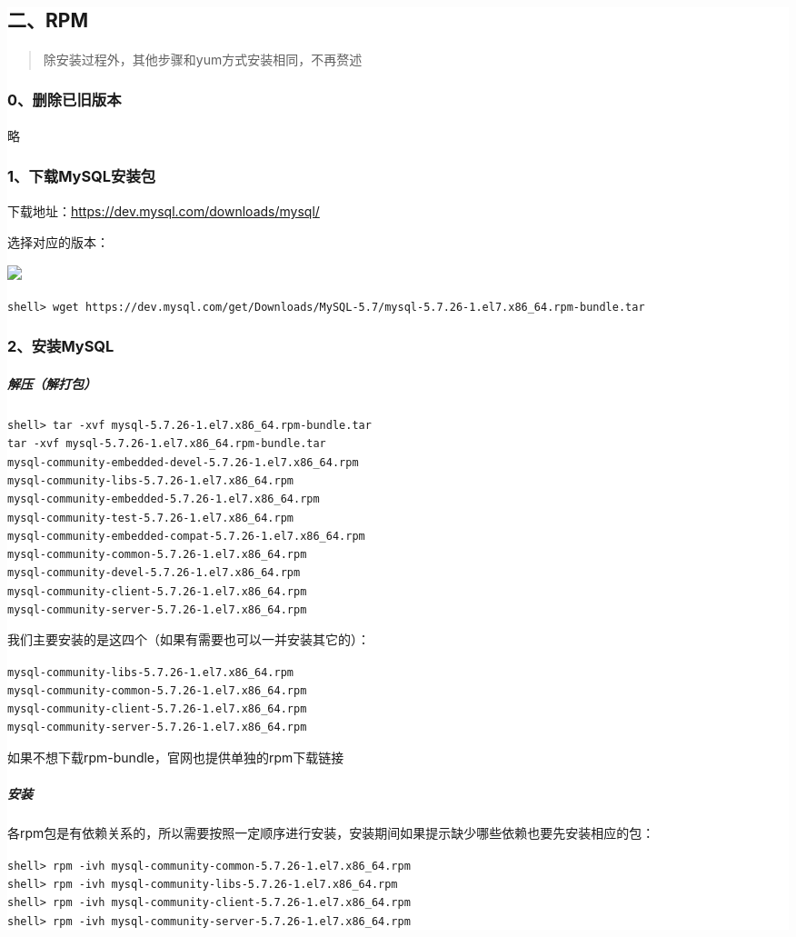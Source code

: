 ## 二、RPM

> 除安装过程外，其他步骤和yum方式安装相同，不再赘述

### 0、删除已旧版本

略

### 1、下载MySQL安装包

下载地址：https://dev.mysql.com/downloads/mysql/

选择对应的版本：

![](https://gitee.com/jasonM4A1/pictureHost/raw/master/20201130101014.png)

```
shell> wget https://dev.mysql.com/get/Downloads/MySQL-5.7/mysql-5.7.26-1.el7.x86_64.rpm-bundle.tar
```

### 2、安装MySQL

##### 解压（解打包）

```
shell> tar -xvf mysql-5.7.26-1.el7.x86_64.rpm-bundle.tar
tar -xvf mysql-5.7.26-1.el7.x86_64.rpm-bundle.tar
mysql-community-embedded-devel-5.7.26-1.el7.x86_64.rpm
mysql-community-libs-5.7.26-1.el7.x86_64.rpm
mysql-community-embedded-5.7.26-1.el7.x86_64.rpm
mysql-community-test-5.7.26-1.el7.x86_64.rpm
mysql-community-embedded-compat-5.7.26-1.el7.x86_64.rpm
mysql-community-common-5.7.26-1.el7.x86_64.rpm
mysql-community-devel-5.7.26-1.el7.x86_64.rpm
mysql-community-client-5.7.26-1.el7.x86_64.rpm
mysql-community-server-5.7.26-1.el7.x86_64.rpm
```

我们主要安装的是这四个（如果有需要也可以一并安装其它的）：

```
mysql-community-libs-5.7.26-1.el7.x86_64.rpm
mysql-community-common-5.7.26-1.el7.x86_64.rpm
mysql-community-client-5.7.26-1.el7.x86_64.rpm
mysql-community-server-5.7.26-1.el7.x86_64.rpm
```

如果不想下载rpm-bundle，官网也提供单独的rpm下载链接

##### 安装

各rpm包是有依赖关系的，所以需要按照一定顺序进行安装，安装期间如果提示缺少哪些依赖也要先安装相应的包：

```
shell> rpm -ivh mysql-community-common-5.7.26-1.el7.x86_64.rpm
shell> rpm -ivh mysql-community-libs-5.7.26-1.el7.x86_64.rpm
shell> rpm -ivh mysql-community-client-5.7.26-1.el7.x86_64.rpm
shell> rpm -ivh mysql-community-server-5.7.26-1.el7.x86_64.rpm
```

